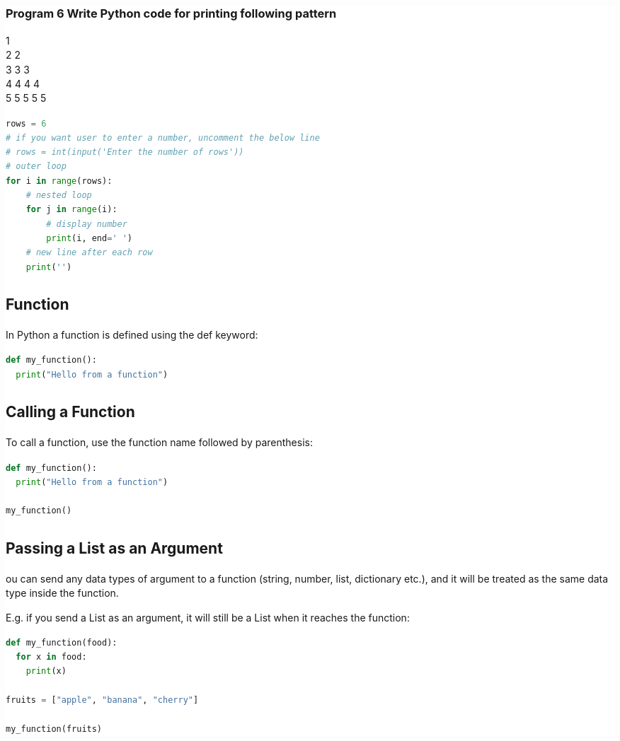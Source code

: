 ### Program 6 Write Python code for printing following pattern
1  
2 2  
3 3 3  
4 4 4 4  
5 5 5 5 5


```python
rows = 6
# if you want user to enter a number, uncomment the below line
# rows = int(input('Enter the number of rows'))
# outer loop
for i in range(rows):
    # nested loop
    for j in range(i):
        # display number
        print(i, end=' ')
    # new line after each row
    print('')
```

## Function
In Python a function is defined using the def keyword:



```python
def my_function():
  print("Hello from a function")
```

## Calling a Function
To call a function, use the function name followed by parenthesis:


```python
def my_function():
  print("Hello from a function")

my_function()
```

## Passing a List as an Argument
ou can send any data types of argument to a function (string, number, list, dictionary etc.), and it will be treated as the same data type inside the function.

E.g. if you send a List as an argument, it will still be a List when it reaches the function:


```python
def my_function(food):
  for x in food:
    print(x)

fruits = ["apple", "banana", "cherry"]

my_function(fruits)
```


```python

```
